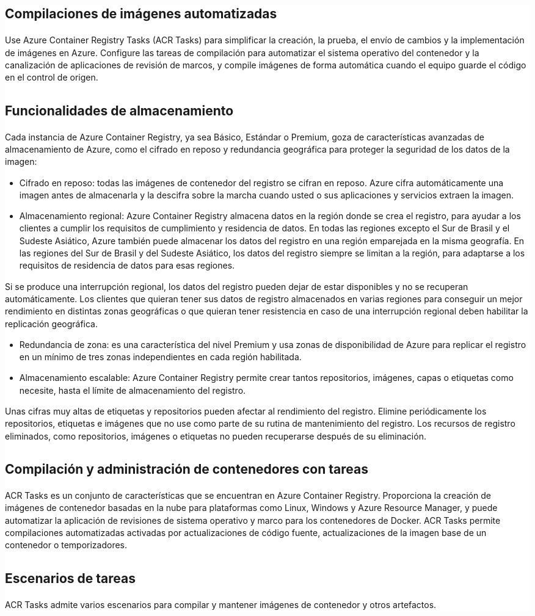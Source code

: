 ## Compilaciones de imágenes automatizadas

Use Azure Container Registry Tasks (ACR Tasks) para simplificar la creación, la prueba, el envío de cambios y la implementación de imágenes en Azure. Configure las tareas de compilación para automatizar el sistema operativo del contenedor y la canalización de aplicaciones de revisión de marcos, y compile imágenes de forma automática cuando el equipo guarde el código en el control de origen.

## Funcionalidades de almacenamiento

Cada instancia de Azure Container Registry, ya sea Básico, Estándar o Premium, goza de características avanzadas de almacenamiento de Azure, como el cifrado en reposo y redundancia geográfica para proteger la seguridad de los datos de la imagen:

- Cifrado en reposo: todas las imágenes de contenedor del registro se cifran en reposo. Azure cifra automáticamente una imagen antes de almacenarla y la descifra sobre la marcha cuando usted o sus aplicaciones y servicios extraen la imagen.

- Almacenamiento regional: Azure Container Registry almacena datos en la región donde se crea el registro, para ayudar a los clientes a cumplir los requisitos de cumplimiento y residencia de datos. En todas las regiones excepto el Sur de Brasil y el Sudeste Asiático, Azure también puede almacenar los datos del registro en una región emparejada en la misma geografía. En las regiones del Sur de Brasil y del Sudeste Asiático, los datos del registro siempre se limitan a la región, para adaptarse a los requisitos de residencia de datos para esas regiones.

Si se produce una interrupción regional, los datos del registro pueden dejar de estar disponibles y no se recuperan automáticamente. Los clientes que quieran tener sus datos de registro almacenados en varias regiones para conseguir un mejor rendimiento en distintas zonas geográficas o que quieran tener resistencia en caso de una interrupción regional deben habilitar la replicación geográfica.

- Redundancia de zona: es una característica del nivel Premium y usa zonas de disponibilidad de Azure para replicar el registro en un mínimo de tres zonas independientes en cada región habilitada.

- Almacenamiento escalable: Azure Container Registry permite crear tantos repositorios, imágenes, capas o etiquetas como necesite, hasta el límite de almacenamiento del registro.

Unas cifras muy altas de etiquetas y repositorios pueden afectar al rendimiento del registro. Elimine periódicamente los repositorios, etiquetas e imágenes que no use como parte de su rutina de mantenimiento del registro. Los recursos de registro eliminados, como repositorios, imágenes o etiquetas no pueden recuperarse después de su eliminación.

## Compilación y administración de contenedores con tareas

ACR Tasks es un conjunto de características que se encuentran en Azure Container Registry. Proporciona la creación de imágenes de contenedor basadas en la nube para plataformas como Linux, Windows y Azure Resource Manager, y puede automatizar la aplicación de revisiones de sistema operativo y marco para los contenedores de Docker. ACR Tasks permite compilaciones automatizadas activadas por actualizaciones de código fuente, actualizaciones de la imagen base de un contenedor o temporizadores.

## Escenarios de tareas

ACR Tasks admite varios escenarios para compilar y mantener imágenes de contenedor y otros artefactos.
